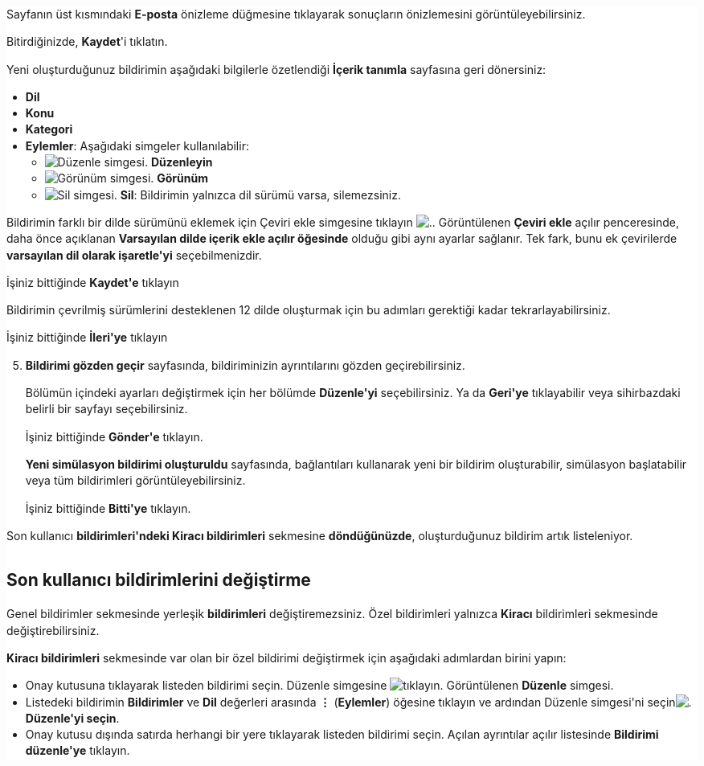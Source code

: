    Sayfanın üst kısmındaki **E-posta** önizleme düğmesine tıklayarak sonuçların önizlemesini görüntüleyebilirsiniz.

   Bitirdiğinizde, **Kaydet**'i tıklatın.

   Yeni oluşturduğunuz bildirimin aşağıdaki bilgilerle özetlendiği **İçerik tanımla** sayfasına geri dönersiniz:

   - **Dil**
   - **Konu**
   - **Kategori**
   - **Eylemler**: Aşağıdaki simgeler kullanılabilir:
     - ![Düzenle simgesi.](../../media/m365-cc-sc-edit-icon.png) **Düzenleyin**
     - ![Görünüm simgesi.](../../media/m365-cc-sc-view-icon.png) **Görünüm**
     - ![Sil simgesi.](../../media/m365-cc-sc-delete-icon.png) **Sil**: Bildirimin yalnızca dil sürümü varsa, silemezsiniz.

   Bildirimin farklı bir dilde sürümünü eklemek için Çeviri ekle simgesine tıklayın ![.](../../media/m365-cc-sc-create-icon.png). Görüntülenen **Çeviri ekle** açılır penceresinde, daha önce açıklanan **Varsayılan dilde içerik ekle açılır öğesinde** olduğu gibi aynı ayarlar sağlanır. Tek fark, bunu ek çevirilerde **varsayılan dil olarak işaretle'yi** seçebilmenizdir.

   İşiniz bittiğinde **Kaydet'e** tıklayın

   Bildirimin çevrilmiş sürümlerini desteklenen 12 dilde oluşturmak için bu adımları gerektiği kadar tekrarlayabilirsiniz.

   İşiniz bittiğinde **İleri'ye** tıklayın

5. **Bildirimi gözden geçir** sayfasında, bildiriminizin ayrıntılarını gözden geçirebilirsiniz.

   Bölümün içindeki ayarları değiştirmek için her bölümde **Düzenle'yi** seçebilirsiniz. Ya da **Geri'ye** tıklayabilir veya sihirbazdaki belirli bir sayfayı seçebilirsiniz.

   İşiniz bittiğinde **Gönder'e** tıklayın.

   **Yeni simülasyon bildirimi oluşturuldu** sayfasında, bağlantıları kullanarak yeni bir bildirim oluşturabilir, simülasyon başlatabilir veya tüm bildirimleri görüntüleyebilirsiniz.

   İşiniz bittiğinde **Bitti'ye** tıklayın.

Son kullanıcı **bildirimleri'ndeki Kiracı bildirimleri** sekmesine **döndüğünüzde**, oluşturduğunuz bildirim artık listeleniyor.

## <a name="modify-end-user-notifications"></a>Son kullanıcı bildirimlerini değiştirme

Genel bildirimler sekmesinde yerleşik **bildirimleri** değiştiremezsiniz. Özel bildirimleri yalnızca **Kiracı** bildirimleri sekmesinde değiştirebilirsiniz.

**Kiracı bildirimleri** sekmesinde var olan bir özel bildirimi değiştirmek için aşağıdaki adımlardan birini yapın:

- Onay kutusuna tıklayarak listeden bildirimi seçin. Düzenle simgesine ![tıklayın.](../../media/m365-cc-sc-edit-icon.png) Görüntülenen **Düzenle** simgesi.
- Listedeki bildirimin **Bildirimler** ve **Dil** değerleri arasında **⋮** (**Eylemler**) öğesine tıklayın ve ardından Düzenle simgesi'ni seçin![.](../../media/m365-cc-sc-edit-icon.png) **Düzenle'yi seçin**.
- Onay kutusu dışında satırda herhangi bir yere tıklayarak listeden bildirimi seçin. Açılan ayrıntılar açılır listesinde **Bildirimi düzenle'ye** tıklayın.
